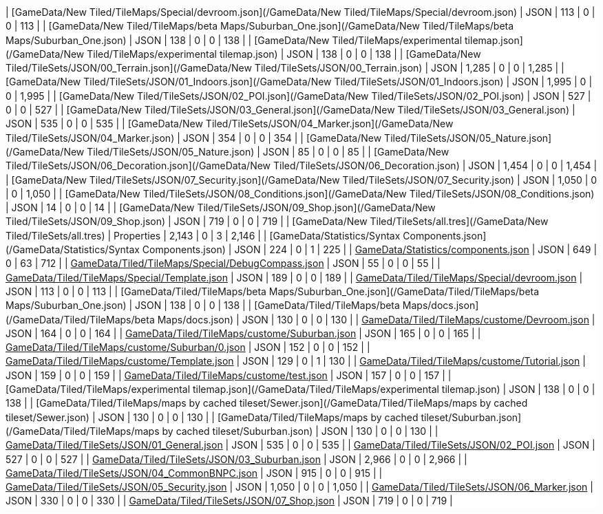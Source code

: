 | [GameData/New Tiled/TileMaps/Special/devroom.json](/GameData/New Tiled/TileMaps/Special/devroom.json) | JSON | 113 | 0 | 0 | 113 |
| [GameData/New Tiled/TileMaps/beta Maps/Suburban_One.json](/GameData/New Tiled/TileMaps/beta Maps/Suburban_One.json) | JSON | 138 | 0 | 0 | 138 |
| [GameData/New Tiled/TileMaps/experimental tilemap.json](/GameData/New Tiled/TileMaps/experimental tilemap.json) | JSON | 138 | 0 | 0 | 138 |
| [GameData/New Tiled/TileSets/JSON/00_Terrain.json](/GameData/New Tiled/TileSets/JSON/00_Terrain.json) | JSON | 1,285 | 0 | 0 | 1,285 |
| [GameData/New Tiled/TileSets/JSON/01_Indoors.json](/GameData/New Tiled/TileSets/JSON/01_Indoors.json) | JSON | 1,995 | 0 | 0 | 1,995 |
| [GameData/New Tiled/TileSets/JSON/02_POI.json](/GameData/New Tiled/TileSets/JSON/02_POI.json) | JSON | 527 | 0 | 0 | 527 |
| [GameData/New Tiled/TileSets/JSON/03_General.json](/GameData/New Tiled/TileSets/JSON/03_General.json) | JSON | 535 | 0 | 0 | 535 |
| [GameData/New Tiled/TileSets/JSON/04_Marker.json](/GameData/New Tiled/TileSets/JSON/04_Marker.json) | JSON | 354 | 0 | 0 | 354 |
| [GameData/New Tiled/TileSets/JSON/05_Nature.json](/GameData/New Tiled/TileSets/JSON/05_Nature.json) | JSON | 85 | 0 | 0 | 85 |
| [GameData/New Tiled/TileSets/JSON/06_Decoration.json](/GameData/New Tiled/TileSets/JSON/06_Decoration.json) | JSON | 1,454 | 0 | 0 | 1,454 |
| [GameData/New Tiled/TileSets/JSON/07_Security.json](/GameData/New Tiled/TileSets/JSON/07_Security.json) | JSON | 1,050 | 0 | 0 | 1,050 |
| [GameData/New Tiled/TileSets/JSON/08_Conditions.json](/GameData/New Tiled/TileSets/JSON/08_Conditions.json) | JSON | 14 | 0 | 0 | 14 |
| [GameData/New Tiled/TileSets/JSON/09_Shop.json](/GameData/New Tiled/TileSets/JSON/09_Shop.json) | JSON | 719 | 0 | 0 | 719 |
| [GameData/New Tiled/TileSets/all.tres](/GameData/New Tiled/TileSets/all.tres) | Properties | 2,143 | 0 | 3 | 2,146 |
| [GameData/Statistics/Syntax Components.json](/GameData/Statistics/Syntax Components.json) | JSON | 224 | 0 | 1 | 225 |
| [GameData/Statistics/components.json](/GameData/Statistics/components.json) | JSON | 649 | 0 | 63 | 712 |
| [GameData/Tiled/TileMaps/Special/DebugCompass.json](/GameData/Tiled/TileMaps/Special/DebugCompass.json) | JSON | 55 | 0 | 0 | 55 |
| [GameData/Tiled/TileMaps/Special/Template.json](/GameData/Tiled/TileMaps/Special/Template.json) | JSON | 189 | 0 | 0 | 189 |
| [GameData/Tiled/TileMaps/Special/devroom.json](/GameData/Tiled/TileMaps/Special/devroom.json) | JSON | 113 | 0 | 0 | 113 |
| [GameData/Tiled/TileMaps/beta Maps/Suburban_One.json](/GameData/Tiled/TileMaps/beta Maps/Suburban_One.json) | JSON | 138 | 0 | 0 | 138 |
| [GameData/Tiled/TileMaps/beta Maps/docs.json](/GameData/Tiled/TileMaps/beta Maps/docs.json) | JSON | 130 | 0 | 0 | 130 |
| [GameData/Tiled/TileMaps/custome/Devroom.json](/GameData/Tiled/TileMaps/custome/Devroom.json) | JSON | 164 | 0 | 0 | 164 |
| [GameData/Tiled/TileMaps/custome/Suburban.json](/GameData/Tiled/TileMaps/custome/Suburban.json) | JSON | 165 | 0 | 0 | 165 |
| [GameData/Tiled/TileMaps/custome/Suburban/0.json](/GameData/Tiled/TileMaps/custome/Suburban/0.json) | JSON | 152 | 0 | 0 | 152 |
| [GameData/Tiled/TileMaps/custome/Template.json](/GameData/Tiled/TileMaps/custome/Template.json) | JSON | 129 | 0 | 1 | 130 |
| [GameData/Tiled/TileMaps/custome/Tutorial.json](/GameData/Tiled/TileMaps/custome/Tutorial.json) | JSON | 159 | 0 | 0 | 159 |
| [GameData/Tiled/TileMaps/custome/test.json](/GameData/Tiled/TileMaps/custome/test.json) | JSON | 157 | 0 | 0 | 157 |
| [GameData/Tiled/TileMaps/experimental tilemap.json](/GameData/Tiled/TileMaps/experimental tilemap.json) | JSON | 138 | 0 | 0 | 138 |
| [GameData/Tiled/TileMaps/maps by cached tileset/Sewer.json](/GameData/Tiled/TileMaps/maps by cached tileset/Sewer.json) | JSON | 130 | 0 | 0 | 130 |
| [GameData/Tiled/TileMaps/maps by cached tileset/Suburban.json](/GameData/Tiled/TileMaps/maps by cached tileset/Suburban.json) | JSON | 130 | 0 | 0 | 130 |
| [GameData/Tiled/TileSets/JSON/01_General.json](/GameData/Tiled/TileSets/JSON/01_General.json) | JSON | 535 | 0 | 0 | 535 |
| [GameData/Tiled/TileSets/JSON/02_POI.json](/GameData/Tiled/TileSets/JSON/02_POI.json) | JSON | 527 | 0 | 0 | 527 |
| [GameData/Tiled/TileSets/JSON/03_Suburban.json](/GameData/Tiled/TileSets/JSON/03_Suburban.json) | JSON | 2,966 | 0 | 0 | 2,966 |
| [GameData/Tiled/TileSets/JSON/04_CommonBNPC.json](/GameData/Tiled/TileSets/JSON/04_CommonBNPC.json) | JSON | 915 | 0 | 0 | 915 |
| [GameData/Tiled/TileSets/JSON/05_Security.json](/GameData/Tiled/TileSets/JSON/05_Security.json) | JSON | 1,050 | 0 | 0 | 1,050 |
| [GameData/Tiled/TileSets/JSON/06_Marker.json](/GameData/Tiled/TileSets/JSON/06_Marker.json) | JSON | 330 | 0 | 0 | 330 |
| [GameData/Tiled/TileSets/JSON/07_Shop.json](/GameData/Tiled/TileSets/JSON/07_Shop.json) | JSON | 719 | 0 | 0 | 719 |